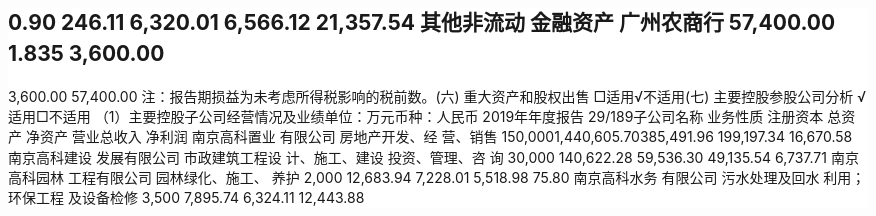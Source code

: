 0.90
246.11
6,320.01
6,566.12
21,357.54
其他非流动
金融资产
广州农商行
57,400.00
1.835
3,600.00
-
3,600.00
57,400.00
注：报告期损益为未考虑所得税影响的税前数。(六)
重大资产和股权出售
□适用√不适用(七)
主要控股参股公司分析
√适用□不适用
（1）主要控股子公司经营情况及业绩单位：万元币种：人民币
2019年年度报告
29/189子公司名称
业务性质
注册资本
总资产
净资产
营业总收入
净利润
南京高科置业
有限公司
房地产开发、经
营、销售
150,0001,440,605.70385,491.96
199,197.34
16,670.58
南京高科建设
发展有限公司
市政建筑工程设
计、施工、建设
投资、管理、咨
询
30,000
140,622.28
59,536.30
49,135.54
6,737.71
南京高科园林
工程有限公司
园林绿化、施工、
养护
2,000
12,683.94
7,228.01
5,518.98
75.80
南京高科水务
有限公司
污水处理及回水
利用；环保工程
及设备检修
3,500
7,895.74
6,324.11
12,443.88